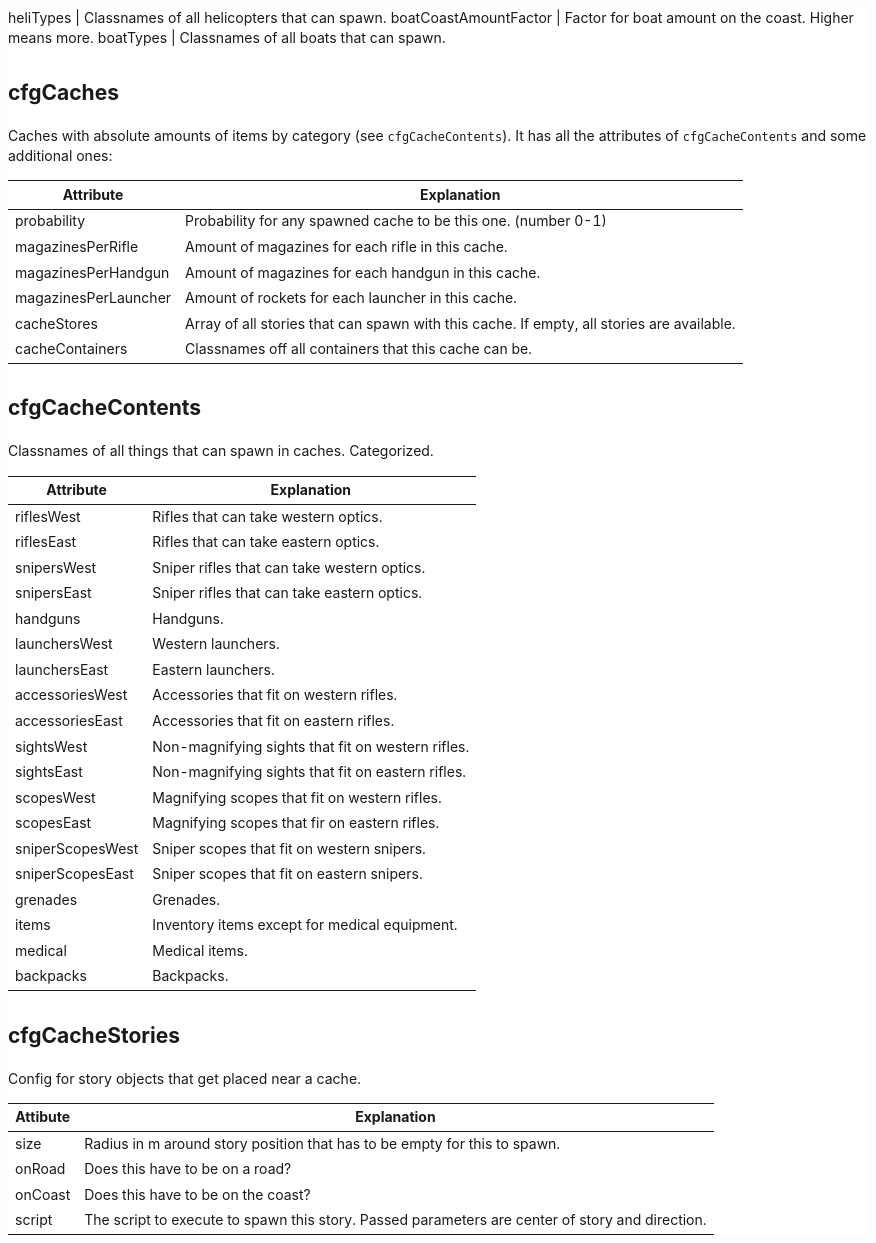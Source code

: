 heliTypes               | Classnames of all helicopters that can spawn.
boatCoastAmountFactor   | Factor for boat amount on the coast. Higher means more.
boatTypes               | Classnames of all boats that can spawn.

## cfgCaches
Caches with absolute amounts of items by category (see `cfgCacheContents`). It has all the attributes of `cfgCacheContents` and some additional ones:

Attribute            | Explanation
---------------------|------------------------------------------------------------------------------------------
probability          | Probability for any spawned cache to be this one. (number 0-1)
magazinesPerRifle    | Amount of magazines for each rifle in this cache.
magazinesPerHandgun  | Amount of magazines for each handgun in this cache.
magazinesPerLauncher | Amount of rockets for each launcher in this cache.
cacheStores          | Array of all stories that can spawn with this cache. If empty, all stories are available.
cacheContainers      | Classnames off all containers that this cache can be.

## cfgCacheContents
Classnames of all things that can spawn in caches. Categorized.

Attribute       | Explanation
----------------|--------------------------------------------------
riflesWest      | Rifles that can take western optics.
riflesEast      | Rifles that can take eastern optics.
snipersWest     | Sniper rifles that can take western optics.
snipersEast     | Sniper rifles that can take eastern optics.
handguns        | Handguns.
launchersWest   | Western launchers.
launchersEast   | Eastern launchers.
accessoriesWest | Accessories that fit on western rifles.
accessoriesEast | Accessories that fit on eastern rifles.
sightsWest      | Non-magnifying sights that fit on western rifles.
sightsEast      | Non-magnifying sights that fit on eastern rifles.
scopesWest      | Magnifying scopes that fit on western rifles.
scopesEast      | Magnifying scopes that fir on eastern rifles.
sniperScopesWest| Sniper scopes that fit on western snipers.
sniperScopesEast| Sniper scopes that fit on eastern snipers.
grenades        | Grenades.
items           | Inventory items except for medical equipment.
medical         | Medical items.
backpacks       | Backpacks.

## cfgCacheStories
Config for story objects that get placed near a cache.

Attibute | Explanation
---------|--------------------------------------------------------------------------
size     | Radius in m around story position that has to be empty for this to spawn.
onRoad   | Does this have to be on a road?
onCoast  | Does this have to be on the coast?
script   | The script to execute to spawn this story. Passed parameters are center of story and direction.
